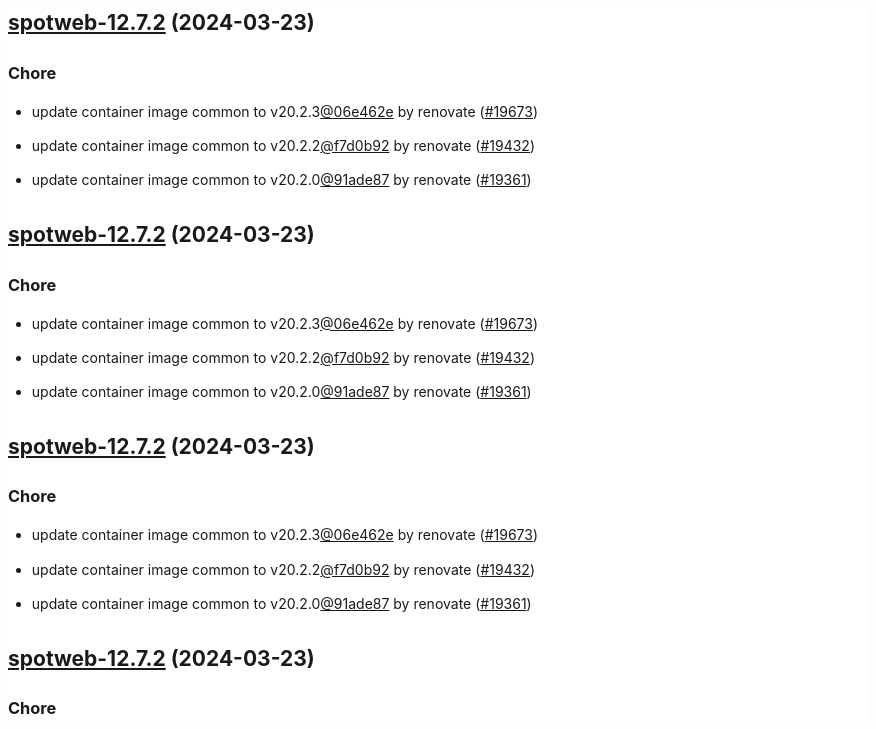 
## [spotweb-12.7.2](https://github.com/truecharts/charts/compare/spotweb-12.6.0...spotweb-12.7.2) (2024-03-23)

### Chore



- update container image common to v20.2.3[@06e462e](https://github.com/06e462e) by renovate ([#19673](https://github.com/truecharts/charts/issues/19673))

- update container image common to v20.2.2[@f7d0b92](https://github.com/f7d0b92) by renovate ([#19432](https://github.com/truecharts/charts/issues/19432))

- update container image common to v20.2.0[@91ade87](https://github.com/91ade87) by renovate ([#19361](https://github.com/truecharts/charts/issues/19361))


## [spotweb-12.7.2](https://github.com/truecharts/charts/compare/spotweb-12.6.0...spotweb-12.7.2) (2024-03-23)

### Chore



- update container image common to v20.2.3[@06e462e](https://github.com/06e462e) by renovate ([#19673](https://github.com/truecharts/charts/issues/19673))

- update container image common to v20.2.2[@f7d0b92](https://github.com/f7d0b92) by renovate ([#19432](https://github.com/truecharts/charts/issues/19432))

- update container image common to v20.2.0[@91ade87](https://github.com/91ade87) by renovate ([#19361](https://github.com/truecharts/charts/issues/19361))


## [spotweb-12.7.2](https://github.com/truecharts/charts/compare/spotweb-12.6.0...spotweb-12.7.2) (2024-03-23)

### Chore



- update container image common to v20.2.3[@06e462e](https://github.com/06e462e) by renovate ([#19673](https://github.com/truecharts/charts/issues/19673))

- update container image common to v20.2.2[@f7d0b92](https://github.com/f7d0b92) by renovate ([#19432](https://github.com/truecharts/charts/issues/19432))

- update container image common to v20.2.0[@91ade87](https://github.com/91ade87) by renovate ([#19361](https://github.com/truecharts/charts/issues/19361))


## [spotweb-12.7.2](https://github.com/truecharts/charts/compare/spotweb-12.6.0...spotweb-12.7.2) (2024-03-23)

### Chore
